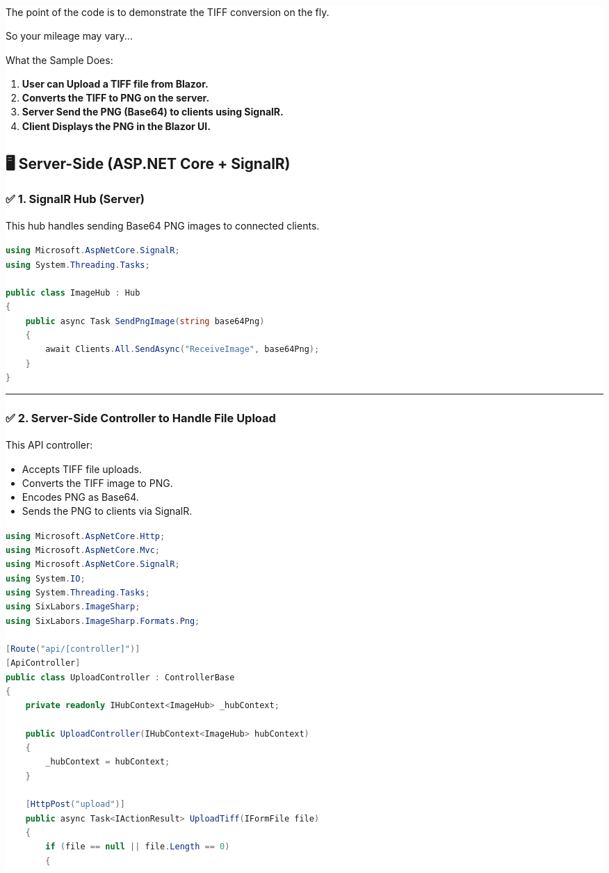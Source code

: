 The point of the code is to demonstrate the TIFF conversion on the fly.

So your mileage may vary...



What the Sample Does:

1. **User can Upload a TIFF file from Blazor.**
2. **Converts the TIFF to PNG on the server.**
3. **Server Send the PNG (Base64) to clients using SignalR.**
4. **Client Displays the PNG in the Blazor UI.**

## 🖥️ Server-Side (ASP.NET Core + SignalR)

### ✅ 1. SignalR Hub (Server)

This hub handles sending Base64 PNG images to connected clients.

```csharp
using Microsoft.AspNetCore.SignalR;
using System.Threading.Tasks;

public class ImageHub : Hub
{
    public async Task SendPngImage(string base64Png)
    {
        await Clients.All.SendAsync("ReceiveImage", base64Png);
    }
}
```

***

### ✅ 2. Server-Side Controller to Handle File Upload

This API controller:

* Accepts TIFF file uploads.
* Converts the TIFF image to PNG.
* Encodes PNG as Base64.
* Sends the PNG to clients via SignalR.

```csharp
using Microsoft.AspNetCore.Http;
using Microsoft.AspNetCore.Mvc;
using Microsoft.AspNetCore.SignalR;
using System.IO;
using System.Threading.Tasks;
using SixLabors.ImageSharp;
using SixLabors.ImageSharp.Formats.Png;

[Route("api/[controller]")]
[ApiController]
public class UploadController : ControllerBase
{
    private readonly IHubContext<ImageHub> _hubContext;

    public UploadController(IHubContext<ImageHub> hubContext)
    {
        _hubContext = hubContext;
    }

    [HttpPost("upload")]
    public async Task<IActionResult> UploadTiff(IFormFile file)
    {
        if (file == null || file.Length == 0)
        {
```